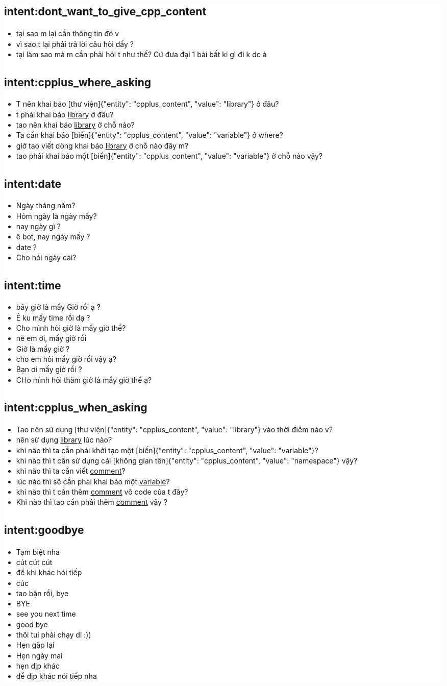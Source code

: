 ## intent:dont_want_to_give_cpp_content
- tại sao m lại cần thông tin đó v
- vì sao t lại phải trả lời câu hỏi đấy ?
- tại làm sao mà m cần phải hỏi t như thế? Cứ đưa đại 1 bài bất ki gì đi k dc à

## intent:cpplus_where_asking
- T nên khai báo [thư viện]{"entity": "cpplus_content", "value": "library"} ở đâu?
- t phải khai báo [library](cpplus_content) ở đâu?
- tao nên khai báo [library](cpplus_content) ở chỗ nào?
- Ta cần khai báo [biến]{"entity": "cpplus_content", "value": "variable"} ở where?
- giờ tao viết dòng khai báo [library](cpplus_content) ở chỗ nào đây m?
- tao phải khai báo một [biến]{"entity": "cpplus_content", "value": "variable"} ở chỗ nào vậy?

## intent:date
- Ngày tháng năm?
- Hôm ngày là ngày mấy?
- nay ngày gì ?
- ê bot, nay ngày mấy ?
- date ?
- Cho hỏi ngày cái?

## intent:time
- bây giờ là mấy Giờ rồi ạ ?
- Ê ku mấy time rồi dạ ?
- Cho mình hỏi giờ là mấy giờ thế?
- nè em ơi, mấy giờ rồi
- Giờ là mấy giờ ?
- cho em hỏi mấy giờ rồi vậy ạ?
- Bạn ơi mấy giờ rồi ?
- CHo mình hỏi thăm giờ là mấy giờ thế ạ?

## intent:cpplus_when_asking
- Tao nên sử dụng [thư viện]{"entity": "cpplus_content", "value": "library"} vào thời điểm nào v?
- nên sử dụng [library](cpplus_content) lúc nào?
- khi nào thì ta cần phải khởi tạo một [biến]{"entity": "cpplus_content", "value": "variable"}?
- khi nào thì t cần sử dụng cái [không gian tên]{"entity": "cpplus_content", "value": "namespace"} vậy?
- khi nào thì ta cần viết [comment](cpplus_content)?
- lúc nào thì sẽ cần phải khai báo một [variable](cpplus_content)?
- khi nào thì t cần thêm [comment](cpplus_content) vô code của t đây?
- Khi nào thì tao cần phải thêm [comment](cpplus_content) vậy ?

## intent:goodbye
- Tạm biệt nha
- cút cút cút
- để khi khác hỏi tiếp
- cúc
- tao bận rồi, bye
- BYE
- see you next time
- good bye
- thôi tui phải chạy dl :))
- Hẹn gặp lại
- Hẹn ngày mai
- hẹn dịp khác
- để dịp khác nói tiếp nha
